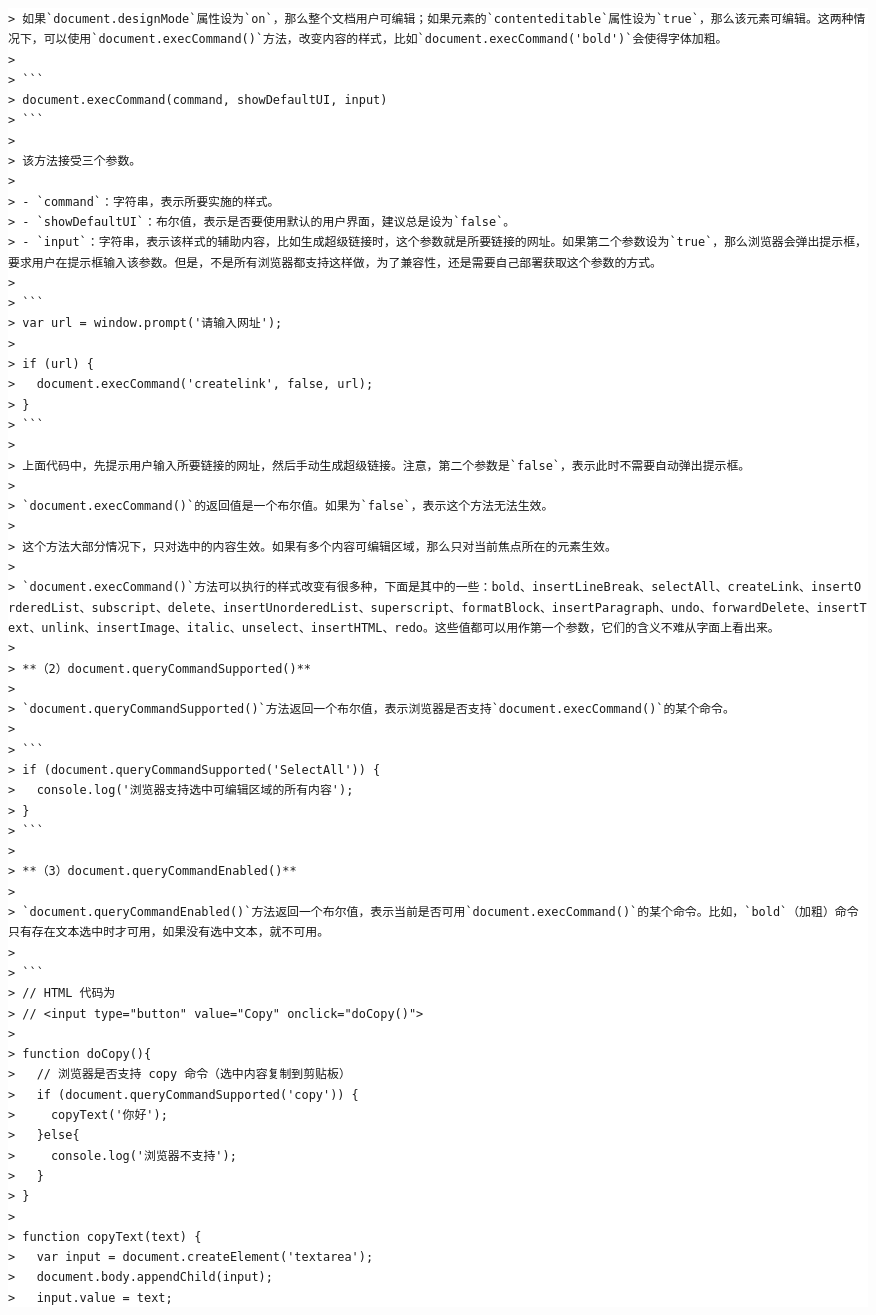     > 如果`document.designMode`属性设为`on`，那么整个文档用户可编辑；如果元素的`contenteditable`属性设为`true`，那么该元素可编辑。这两种情况下，可以使用`document.execCommand()`方法，改变内容的样式，比如`document.execCommand('bold')`会使得字体加粗。
    >
    > ```
    > document.execCommand(command, showDefaultUI, input)
    > ```
    >
    > 该方法接受三个参数。
    >
    > - `command`：字符串，表示所要实施的样式。
    > - `showDefaultUI`：布尔值，表示是否要使用默认的用户界面，建议总是设为`false`。
    > - `input`：字符串，表示该样式的辅助内容，比如生成超级链接时，这个参数就是所要链接的网址。如果第二个参数设为`true`，那么浏览器会弹出提示框，要求用户在提示框输入该参数。但是，不是所有浏览器都支持这样做，为了兼容性，还是需要自己部署获取这个参数的方式。
    >
    > ```
    > var url = window.prompt('请输入网址');
    > 
    > if (url) {
    >   document.execCommand('createlink', false, url);
    > }
    > ```
    >
    > 上面代码中，先提示用户输入所要链接的网址，然后手动生成超级链接。注意，第二个参数是`false`，表示此时不需要自动弹出提示框。
    >
    > `document.execCommand()`的返回值是一个布尔值。如果为`false`，表示这个方法无法生效。
    >
    > 这个方法大部分情况下，只对选中的内容生效。如果有多个内容可编辑区域，那么只对当前焦点所在的元素生效。
    >
    > `document.execCommand()`方法可以执行的样式改变有很多种，下面是其中的一些：bold、insertLineBreak、selectAll、createLink、insertOrderedList、subscript、delete、insertUnorderedList、superscript、formatBlock、insertParagraph、undo、forwardDelete、insertText、unlink、insertImage、italic、unselect、insertHTML、redo。这些值都可以用作第一个参数，它们的含义不难从字面上看出来。
    >
    > **（2）document.queryCommandSupported()**
    >
    > `document.queryCommandSupported()`方法返回一个布尔值，表示浏览器是否支持`document.execCommand()`的某个命令。
    >
    > ```
    > if (document.queryCommandSupported('SelectAll')) {
    >   console.log('浏览器支持选中可编辑区域的所有内容');
    > }
    > ```
    >
    > **（3）document.queryCommandEnabled()**
    >
    > `document.queryCommandEnabled()`方法返回一个布尔值，表示当前是否可用`document.execCommand()`的某个命令。比如，`bold`（加粗）命令只有存在文本选中时才可用，如果没有选中文本，就不可用。
    >
    > ```
    > // HTML 代码为
    > // <input type="button" value="Copy" onclick="doCopy()">
    > 
    > function doCopy(){
    >   // 浏览器是否支持 copy 命令（选中内容复制到剪贴板）
    >   if (document.queryCommandSupported('copy')) {
    >     copyText('你好');
    >   }else{
    >     console.log('浏览器不支持');
    >   }
    > }
    > 
    > function copyText(text) {
    >   var input = document.createElement('textarea');
    >   document.body.appendChild(input);
    >   input.value = text;